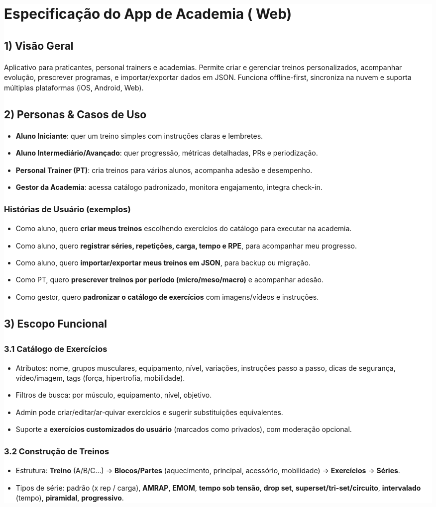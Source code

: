 # Especificação do App de Academia ( Web)

## 1) Visão Geral

Aplicativo para praticantes, personal trainers e academias. Permite criar e gerenciar treinos personalizados, acompanhar evolução, prescrever programas, e importar/exportar dados em JSON. Funciona offline-first, sincroniza na nuvem e suporta múltiplas plataformas (iOS, Android, Web).

## 2) Personas & Casos de Uso

- **Aluno Iniciante**: quer um treino simples com instruções claras e lembretes.
    
- **Aluno Intermediário/Avançado**: quer progressão, métricas detalhadas, PRs e periodização.
    
- **Personal Trainer (PT)**: cria treinos para vários alunos, acompanha adesão e desempenho.
    
- **Gestor da Academia**: acessa catálogo padronizado, monitora engajamento, integra check-in.
    

### Histórias de Usuário (exemplos)

- Como aluno, quero **criar meus treinos** escolhendo exercícios do catálogo para executar na academia.
    
- Como aluno, quero **registrar séries, repetições, carga, tempo e RPE**, para acompanhar meu progresso.
    
- Como aluno, quero **importar/exportar meus treinos em JSON**, para backup ou migração.
    
- Como PT, quero **prescrever treinos por período (micro/meso/macro)** e acompanhar adesão.
    
- Como gestor, quero **padronizar o catálogo de exercícios** com imagens/vídeos e instruções.
    

## 3) Escopo Funcional

### 3.1 Catálogo de Exercícios

- Atributos: nome, grupos musculares, equipamento, nível, variações, instruções passo a passo, dicas de segurança, vídeo/imagem, tags (força, hipertrofia, mobilidade).
    
- Filtros de busca: por músculo, equipamento, nível, objetivo.
    
- Admin pode criar/editar/ar‑quivar exercícios e sugerir substituições equivalentes.
    
- Suporte a **exercícios customizados do usuário** (marcados como privados), com moderação opcional.
    

### 3.2 Construção de Treinos

- Estrutura: **Treino** (A/B/C…) → **Blocos/Partes** (aquecimento, principal, acessório, mobilidade) → **Exercícios** → **Séries**.
    
- Tipos de série: padrão (x rep / carga), **AMRAP**, **EMOM**, **tempo sob tensão**, **drop set**, **superset/tri-set/circuito**, **intervalado** (tempo), **piramidal**, **progressivo**.
    